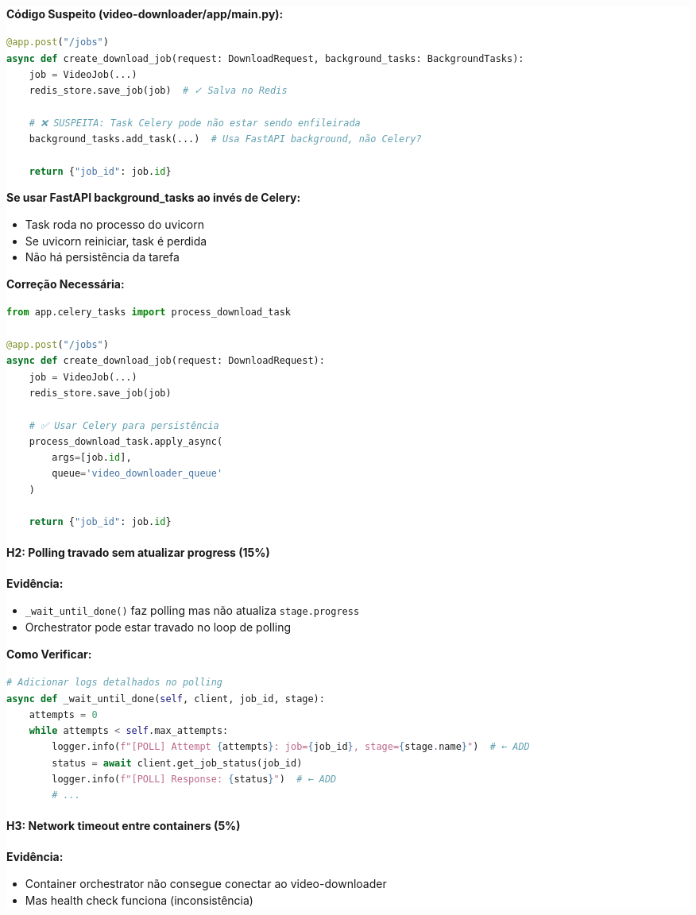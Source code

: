 **Código Suspeito (video-downloader/app/main.py):**
```python
@app.post("/jobs")
async def create_download_job(request: DownloadRequest, background_tasks: BackgroundTasks):
    job = VideoJob(...)
    redis_store.save_job(job)  # ✓ Salva no Redis
    
    # ❌ SUSPEITA: Task Celery pode não estar sendo enfileirada
    background_tasks.add_task(...)  # Usa FastAPI background, não Celery?
    
    return {"job_id": job.id}
```

**Se usar FastAPI background_tasks ao invés de Celery:**
- Task roda no processo do uvicorn
- Se uvicorn reiniciar, task é perdida
- Não há persistência da tarefa

**Correção Necessária:**
```python
from app.celery_tasks import process_download_task

@app.post("/jobs")
async def create_download_job(request: DownloadRequest):
    job = VideoJob(...)
    redis_store.save_job(job)
    
    # ✅ Usar Celery para persistência
    process_download_task.apply_async(
        args=[job.id],
        queue='video_downloader_queue'
    )
    
    return {"job_id": job.id}
```

#### **H2: Polling travado sem atualizar progress** (15%)
**Evidência:**
- `_wait_until_done()` faz polling mas não atualiza `stage.progress`
- Orchestrator pode estar travado no loop de polling

**Como Verificar:**
```python
# Adicionar logs detalhados no polling
async def _wait_until_done(self, client, job_id, stage):
    attempts = 0
    while attempts < self.max_attempts:
        logger.info(f"[POLL] Attempt {attempts}: job={job_id}, stage={stage.name}")  # ← ADD
        status = await client.get_job_status(job_id)
        logger.info(f"[POLL] Response: {status}")  # ← ADD
        # ...
```

#### **H3: Network timeout entre containers** (5%)
**Evidência:**
- Container orchestrator não consegue conectar ao video-downloader
- Mas health check funciona (inconsistência)
